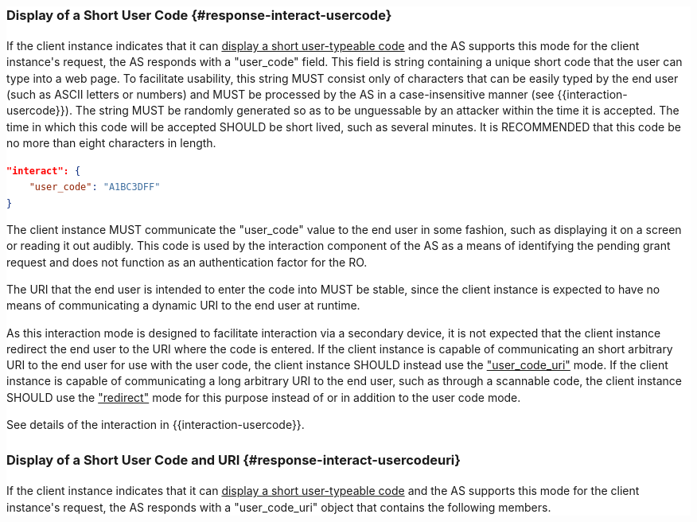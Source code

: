 ### Display of a Short User Code {#response-interact-usercode}

If the client instance indicates that it can
[display a short user-typeable code](#request-interact-usercode)
and the AS supports this mode for the client instance's
request, the AS responds with a "user_code" field. This field is string
containing a unique short code that the user
can type into a web page. To facilitate usability, this string MUST consist only of characters
that can be easily typed by the end user
(such as ASCII letters or numbers) and
MUST be processed by the AS in a case-insensitive manner (see {{interaction-usercode}}).
The string MUST be randomly generated
so as to be unguessable by an attacker within the time it is accepted. The time in which this
code will be accepted SHOULD be short lived, such as several
minutes. It is RECOMMENDED that this code be no more than eight
characters in length.

~~~ json
"interact": {
    "user_code": "A1BC3DFF"
}
~~~

The client instance MUST communicate the "user_code" value to the end user in some
fashion, such as displaying it on a screen or reading it out
audibly. This code is used by the interaction component of the AS as a means
of identifying the pending grant request and does not function as an
authentication factor for the RO.

The URI that the end user is intended to enter the code into MUST be stable,
since the client instance is expected to have no means of communicating a
dynamic URI to the end user at runtime.

As this interaction mode is designed to facilitate interaction
via a secondary device, it is not expected that the client instance redirect
the end user to the URI where the code is entered.
If the client instance is capable of communicating an
short arbitrary URI to the end user for use with the user code, the client
instance SHOULD instead use the ["user_code_uri"](#request-interact-usercodeuri) mode.
If the client instance is capable of communicating a long arbitrary URI to the end user,
such as through a scannable code, the
client instance SHOULD use the ["redirect"](#request-interact-redirect) mode
for this purpose instead of or in addition to the user code mode.

See details of the interaction in {{interaction-usercode}}.

### Display of a Short User Code and URI {#response-interact-usercodeuri}

If the client instance indicates that it can
[display a short user-typeable code](#request-interact-usercode)
and the AS supports this mode for the client instance's
request, the AS responds with a "user_code_uri"
object that contains the following members.
